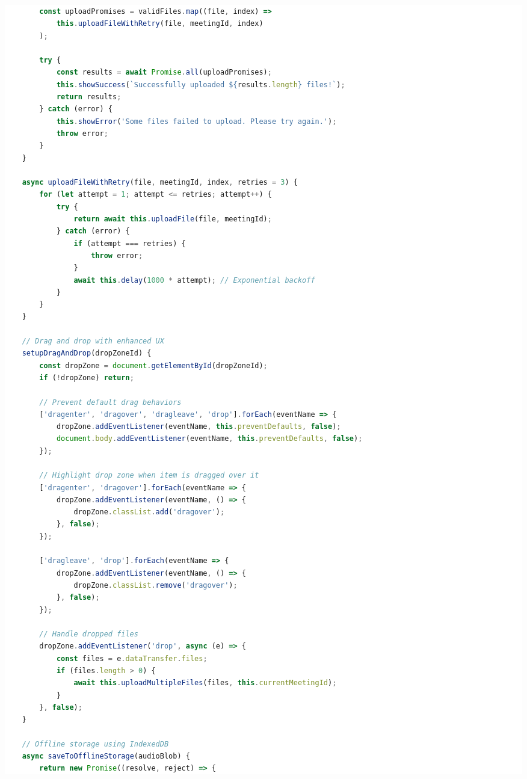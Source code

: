 ```javascript
        const uploadPromises = validFiles.map((file, index) =>
            this.uploadFileWithRetry(file, meetingId, index)
        );
        
        try {
            const results = await Promise.all(uploadPromises);
            this.showSuccess(`Successfully uploaded ${results.length} files!`);
            return results;
        } catch (error) {
            this.showError('Some files failed to upload. Please try again.');
            throw error;
        }
    }

    async uploadFileWithRetry(file, meetingId, index, retries = 3) {
        for (let attempt = 1; attempt <= retries; attempt++) {
            try {
                return await this.uploadFile(file, meetingId);
            } catch (error) {
                if (attempt === retries) {
                    throw error;
                }
                await this.delay(1000 * attempt); // Exponential backoff
            }
        }
    }

    // Drag and drop with enhanced UX
    setupDragAndDrop(dropZoneId) {
        const dropZone = document.getElementById(dropZoneId);
        if (!dropZone) return;
        
        // Prevent default drag behaviors
        ['dragenter', 'dragover', 'dragleave', 'drop'].forEach(eventName => {
            dropZone.addEventListener(eventName, this.preventDefaults, false);
            document.body.addEventListener(eventName, this.preventDefaults, false);
        });
        
        // Highlight drop zone when item is dragged over it
        ['dragenter', 'dragover'].forEach(eventName => {
            dropZone.addEventListener(eventName, () => {
                dropZone.classList.add('dragover');
            }, false);
        });
        
        ['dragleave', 'drop'].forEach(eventName => {
            dropZone.addEventListener(eventName, () => {
                dropZone.classList.remove('dragover');
            }, false);
        });
        
        // Handle dropped files
        dropZone.addEventListener('drop', async (e) => {
            const files = e.dataTransfer.files;
            if (files.length > 0) {
                await this.uploadMultipleFiles(files, this.currentMeetingId);
            }
        }, false);
    }

    // Offline storage using IndexedDB
    async saveToOfflineStorage(audioBlob) {
        return new Promise((resolve, reject) => {
```